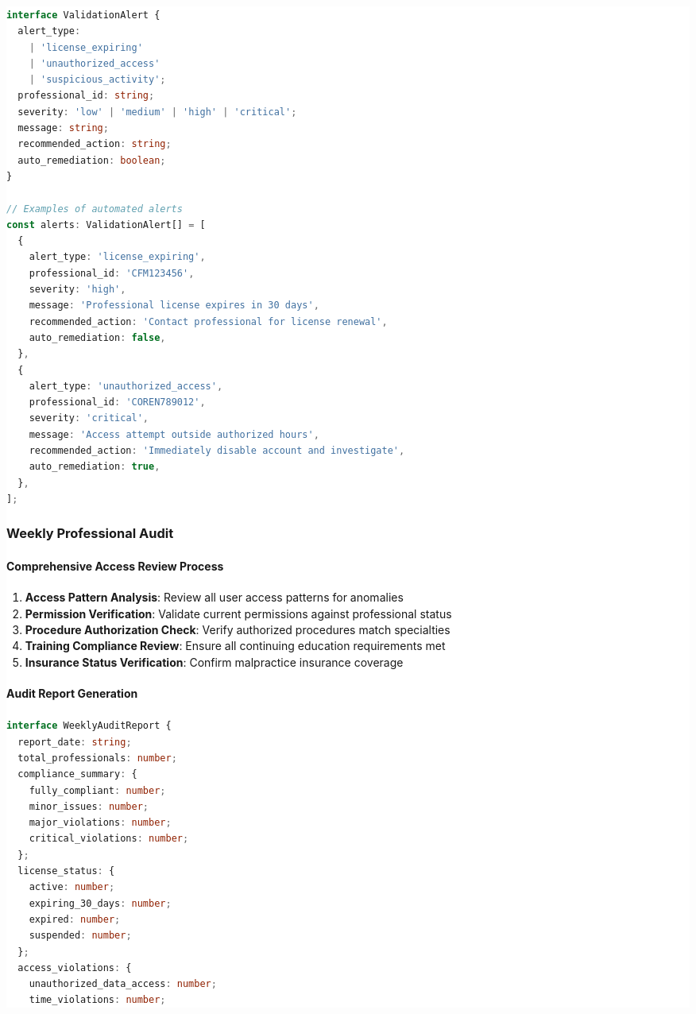 ```typescript
interface ValidationAlert {
  alert_type:
    | 'license_expiring'
    | 'unauthorized_access'
    | 'suspicious_activity';
  professional_id: string;
  severity: 'low' | 'medium' | 'high' | 'critical';
  message: string;
  recommended_action: string;
  auto_remediation: boolean;
}

// Examples of automated alerts
const alerts: ValidationAlert[] = [
  {
    alert_type: 'license_expiring',
    professional_id: 'CFM123456',
    severity: 'high',
    message: 'Professional license expires in 30 days',
    recommended_action: 'Contact professional for license renewal',
    auto_remediation: false,
  },
  {
    alert_type: 'unauthorized_access',
    professional_id: 'COREN789012',
    severity: 'critical',
    message: 'Access attempt outside authorized hours',
    recommended_action: 'Immediately disable account and investigate',
    auto_remediation: true,
  },
];
```

### Weekly Professional Audit

#### Comprehensive Access Review Process

1. **Access Pattern Analysis**: Review all user access patterns for anomalies
2. **Permission Verification**: Validate current permissions against professional status
3. **Procedure Authorization Check**: Verify authorized procedures match specialties
4. **Training Compliance Review**: Ensure all continuing education requirements met
5. **Insurance Status Verification**: Confirm malpractice insurance coverage

#### Audit Report Generation

```typescript
interface WeeklyAuditReport {
  report_date: string;
  total_professionals: number;
  compliance_summary: {
    fully_compliant: number;
    minor_issues: number;
    major_violations: number;
    critical_violations: number;
  };
  license_status: {
    active: number;
    expiring_30_days: number;
    expired: number;
    suspended: number;
  };
  access_violations: {
    unauthorized_data_access: number;
    time_violations: number;
```